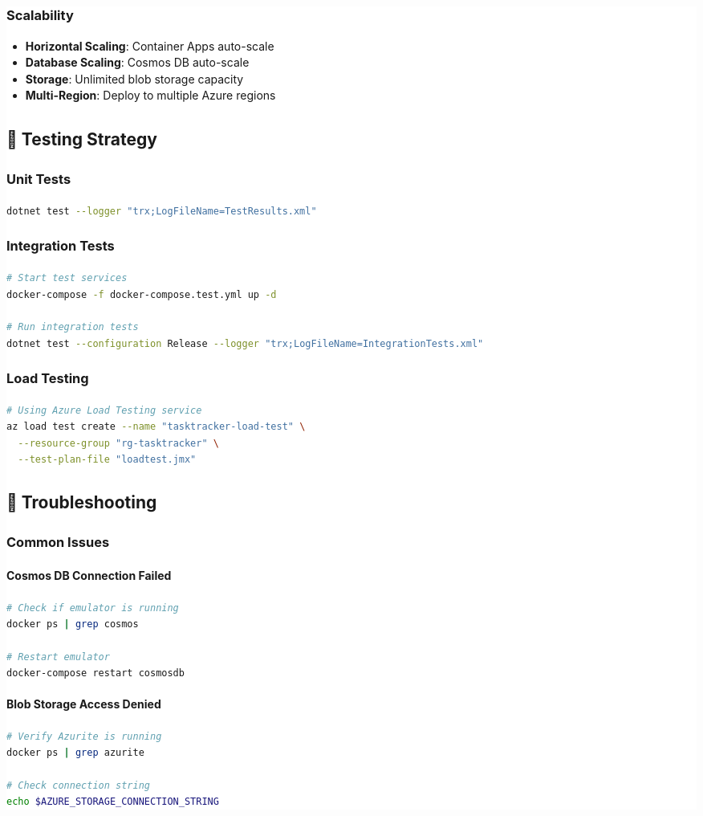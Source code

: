 ### Scalability
- **Horizontal Scaling**: Container Apps auto-scale
- **Database Scaling**: Cosmos DB auto-scale
- **Storage**: Unlimited blob storage capacity
- **Multi-Region**: Deploy to multiple Azure regions

## 🧪 Testing Strategy

### Unit Tests
```bash
dotnet test --logger "trx;LogFileName=TestResults.xml"
```

### Integration Tests
```bash
# Start test services
docker-compose -f docker-compose.test.yml up -d

# Run integration tests
dotnet test --configuration Release --logger "trx;LogFileName=IntegrationTests.xml"
```

### Load Testing
```bash
# Using Azure Load Testing service
az load test create --name "tasktracker-load-test" \
  --resource-group "rg-tasktracker" \
  --test-plan-file "loadtest.jmx"
```

## 🔧 Troubleshooting

### Common Issues

#### Cosmos DB Connection Failed
```bash
# Check if emulator is running
docker ps | grep cosmos

# Restart emulator
docker-compose restart cosmosdb
```

#### Blob Storage Access Denied
```bash
# Verify Azurite is running
docker ps | grep azurite

# Check connection string
echo $AZURE_STORAGE_CONNECTION_STRING
```
